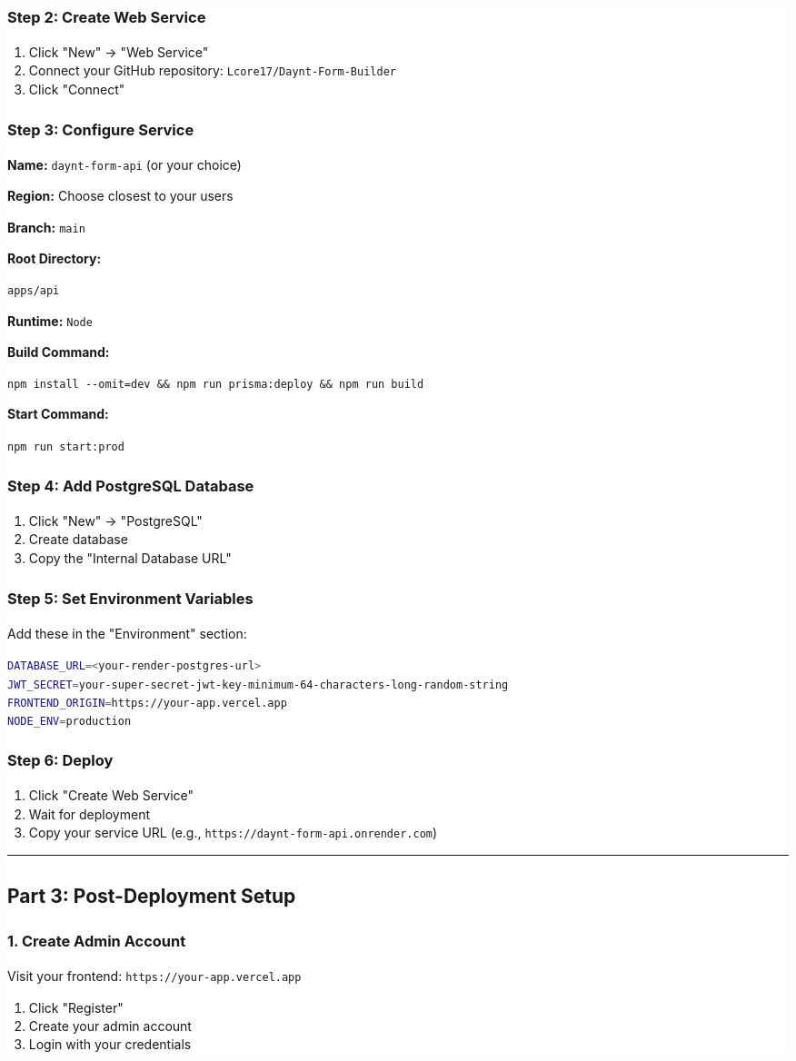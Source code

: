### Step 2: Create Web Service
1. Click "New" → "Web Service"
2. Connect your GitHub repository: `Lcore17/Daynt-Form-Builder`
3. Click "Connect"

### Step 3: Configure Service
**Name:** `daynt-form-api` (or your choice)

**Region:** Choose closest to your users

**Branch:** `main`

**Root Directory:**
```
apps/api
```

**Runtime:** `Node`

**Build Command:**
```
npm install --omit=dev && npm run prisma:deploy && npm run build
```

**Start Command:**
```
npm run start:prod
```

### Step 4: Add PostgreSQL Database
1. Click "New" → "PostgreSQL"
2. Create database
3. Copy the "Internal Database URL"

### Step 5: Set Environment Variables
Add these in the "Environment" section:

```bash
DATABASE_URL=<your-render-postgres-url>
JWT_SECRET=your-super-secret-jwt-key-minimum-64-characters-long-random-string
FRONTEND_ORIGIN=https://your-app.vercel.app
NODE_ENV=production
```

### Step 6: Deploy
1. Click "Create Web Service"
2. Wait for deployment
3. Copy your service URL (e.g., `https://daynt-form-api.onrender.com`)

---

## Part 3: Post-Deployment Setup

### 1. Create Admin Account
Visit your frontend: `https://your-app.vercel.app`
1. Click "Register"
2. Create your admin account
3. Login with your credentials
